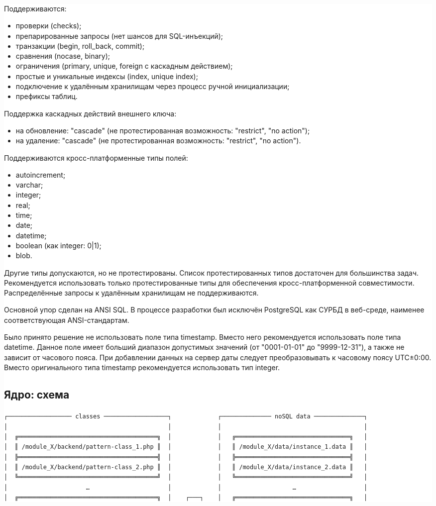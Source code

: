 Поддерживаются:
- проверки (checks);
- препарированные запросы (нет шансов для SQL-инъекций);
- транзакции (begin, roll_back, commit);
- сравнения (nocase, binary);
- ограничения (primary, unique, foreign с каскадным действием);
- простые и уникальные индексы (index, unique index);
- подключение к удалённым хранилищам через процесс ручной инициализации;
- префиксы таблиц.

Поддержка каскадных действий внешнего ключа:
- на обновление: "cascade" (не протестированная возможность: "restrict", "no action");
- на   удаление: "cascade" (не протестированная возможность: "restrict", "no action").

Поддерживаются кросс-платформенные типы полей:
- autoincrement;
- varchar;
- integer;
- real;
- time;
- date;
- datetime;
- boolean (как integer: 0|1);
- blob.

Другие типы допускаются, но не протестированы.
Список протестированных типов достаточен для большинства задач.
Рекомендуется использовать только протестированные типы
для обеспечения кросс-платформенной совместимости.
Распределённые запросы к удалённым хранилищам не поддерживаются.

Основной упор сделан на ANSI SQL.
В процессе разработки был исключён PostgreSQL как СУРБД в веб-среде,
наименее соответствующая ANSI-стандартам.

Было принято решение не использовать поле типа timestamp.
Вместо него рекомендуется использовать поле типа datetime.
Данное поле имеет больший диапазон допустимых значений (от "0001-01-01"
до "9999-12-31"), а также не зависит от часового пояса.
При добавлении данных на сервер даты следует
преобразовывать к часовому поясу UTC±0:00.
Вместо оригинального типа timestamp рекомендуется
использовать тип integer.


Ядро: схема
---------------------------------------------------------------------


    ┌────────────────── classes ──────────────────┐             ┌────────────── noSQL data ──────────────┐
    │                                             │             │                                        │
    │  ╔═══════════════════════════════════════╗  │             │   ╔════════════════════════════════╗   │
    │  ║ /module_X/backend/pattern-class_1.php ║  │             │   ║ /module_X/data/instance_1.data ║   │
    │  ╠═══════════════════════════════════════╣  │             │   ╠════════════════════════════════╣   │
    │  ║ /module_X/backend/pattern-class_2.php ║  │             │   ║ /module_X/data/instance_2.data ║   │
    │  ╚═══════════════════════════════════════╝  │             │   ╚════════════════════════════════╝   │
    │                      …                      │             │                    …                   │
    │  ╔═══════════════════════════════════════╗  │    ┌───┐    │   ╔════════════════════════════════╗   │